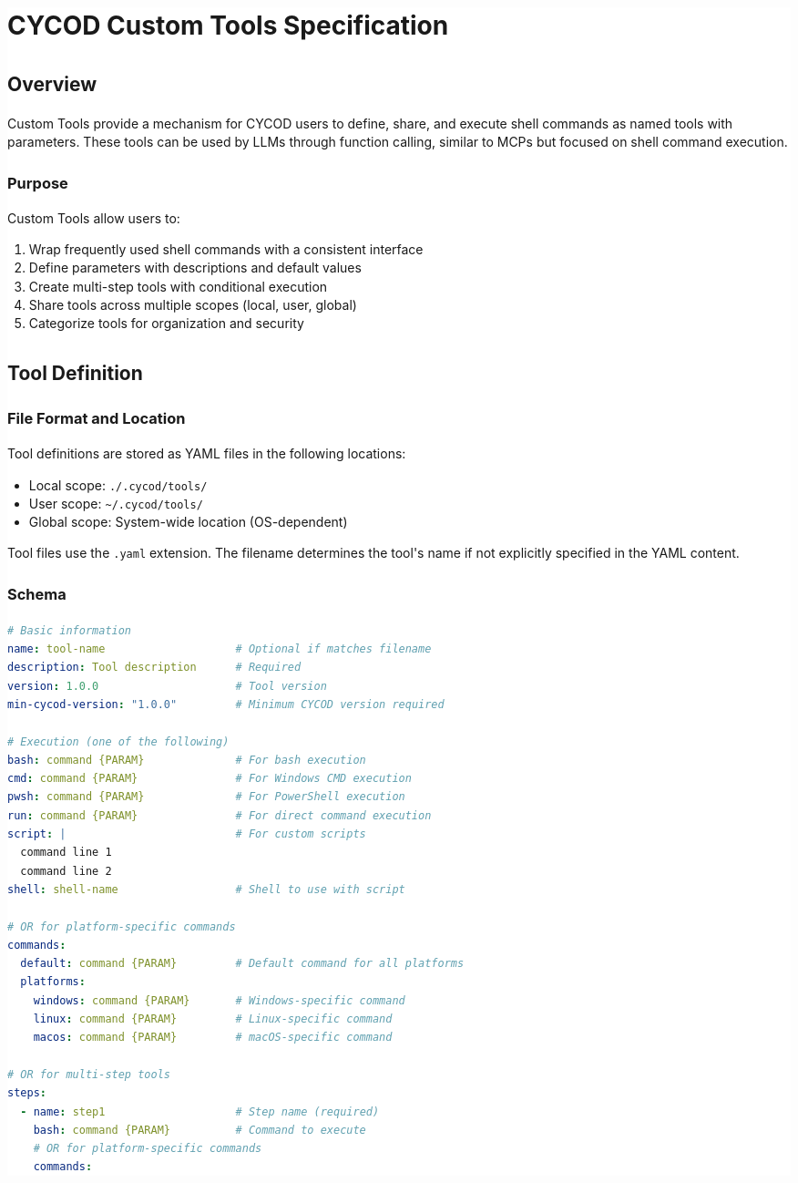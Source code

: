 # CYCOD Custom Tools Specification

## Overview

Custom Tools provide a mechanism for CYCOD users to define, share, and execute shell commands as named tools with parameters. These tools can be used by LLMs through function calling, similar to MCPs but focused on shell command execution.

### Purpose

Custom Tools allow users to:
1. Wrap frequently used shell commands with a consistent interface
2. Define parameters with descriptions and default values
3. Create multi-step tools with conditional execution
4. Share tools across multiple scopes (local, user, global)
5. Categorize tools for organization and security

## Tool Definition

### File Format and Location

Tool definitions are stored as YAML files in the following locations:
- Local scope: `./.cycod/tools/`
- User scope: `~/.cycod/tools/`
- Global scope: System-wide location (OS-dependent)

Tool files use the `.yaml` extension. The filename determines the tool's name if not explicitly specified in the YAML content.

### Schema

```yaml
# Basic information
name: tool-name                    # Optional if matches filename
description: Tool description      # Required
version: 1.0.0                     # Tool version
min-cycod-version: "1.0.0"         # Minimum CYCOD version required

# Execution (one of the following)
bash: command {PARAM}              # For bash execution
cmd: command {PARAM}               # For Windows CMD execution
pwsh: command {PARAM}              # For PowerShell execution
run: command {PARAM}               # For direct command execution
script: |                          # For custom scripts
  command line 1
  command line 2
shell: shell-name                  # Shell to use with script

# OR for platform-specific commands
commands:
  default: command {PARAM}         # Default command for all platforms
  platforms:
    windows: command {PARAM}       # Windows-specific command
    linux: command {PARAM}         # Linux-specific command
    macos: command {PARAM}         # macOS-specific command

# OR for multi-step tools
steps:
  - name: step1                    # Step name (required)
    bash: command {PARAM}          # Command to execute
    # OR for platform-specific commands
    commands:
```